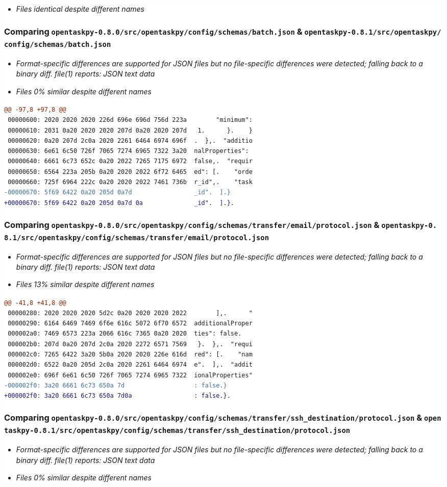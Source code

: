  * *Files identical despite different names*

### Comparing `opentaskpy-0.8.0/src/opentaskpy/config/schemas/batch.json` & `opentaskpy-0.8.1/src/opentaskpy/config/schemas/batch.json`

 * *Format-specific differences are supported for JSON files but no file-specific differences were detected; falling back to a binary diff. file(1) reports: JSON text data*

 * *Files 0% similar despite different names*

```diff
@@ -97,8 +97,8 @@
 00000600: 2020 2020 2020 226d 696e 696d 756d 223a        "minimum":
 00000610: 2031 0a20 2020 2020 207d 0a20 2020 207d   1.      }.    }
 00000620: 0a20 207d 2c0a 2020 2261 6464 6974 696f  .  },.  "additio
 00000630: 6e61 6c50 726f 7065 7274 6965 7322 3a20  nalProperties": 
 00000640: 6661 6c73 652c 0a20 2022 7265 7175 6972  false,.  "requir
 00000650: 6564 223a 205b 0a20 2020 2022 6f72 6465  ed": [.    "orde
 00000660: 725f 6964 222c 0a20 2020 2022 7461 736b  r_id",.    "task
-00000670: 5f69 6422 0a20 205d 0a7d                 _id".  ].}
+00000670: 5f69 6422 0a20 205d 0a7d 0a              _id".  ].}.
```

### Comparing `opentaskpy-0.8.0/src/opentaskpy/config/schemas/transfer/email/protocol.json` & `opentaskpy-0.8.1/src/opentaskpy/config/schemas/transfer/email/protocol.json`

 * *Format-specific differences are supported for JSON files but no file-specific differences were detected; falling back to a binary diff. file(1) reports: JSON text data*

 * *Files 13% similar despite different names*

```diff
@@ -41,8 +41,8 @@
 00000280: 2020 2020 2020 5d2c 0a20 2020 2020 2022        ],.      "
 00000290: 6164 6469 7469 6f6e 616c 5072 6f70 6572  additionalProper
 000002a0: 7469 6573 223a 2066 616c 7365 0a20 2020  ties": false.   
 000002b0: 207d 0a20 207d 2c0a 2020 2272 6571 7569   }.  },.  "requi
 000002c0: 7265 6422 3a20 5b0a 2020 2020 226e 616d  red": [.    "nam
 000002d0: 6522 0a20 205d 2c0a 2020 2261 6464 6974  e".  ],.  "addit
 000002e0: 696f 6e61 6c50 726f 7065 7274 6965 7322  ionalProperties"
-000002f0: 3a20 6661 6c73 650a 7d                   : false.}
+000002f0: 3a20 6661 6c73 650a 7d0a                 : false.}.
```

### Comparing `opentaskpy-0.8.0/src/opentaskpy/config/schemas/transfer/ssh_destination/protocol.json` & `opentaskpy-0.8.1/src/opentaskpy/config/schemas/transfer/ssh_destination/protocol.json`

 * *Format-specific differences are supported for JSON files but no file-specific differences were detected; falling back to a binary diff. file(1) reports: JSON text data*

 * *Files 0% similar despite different names*
